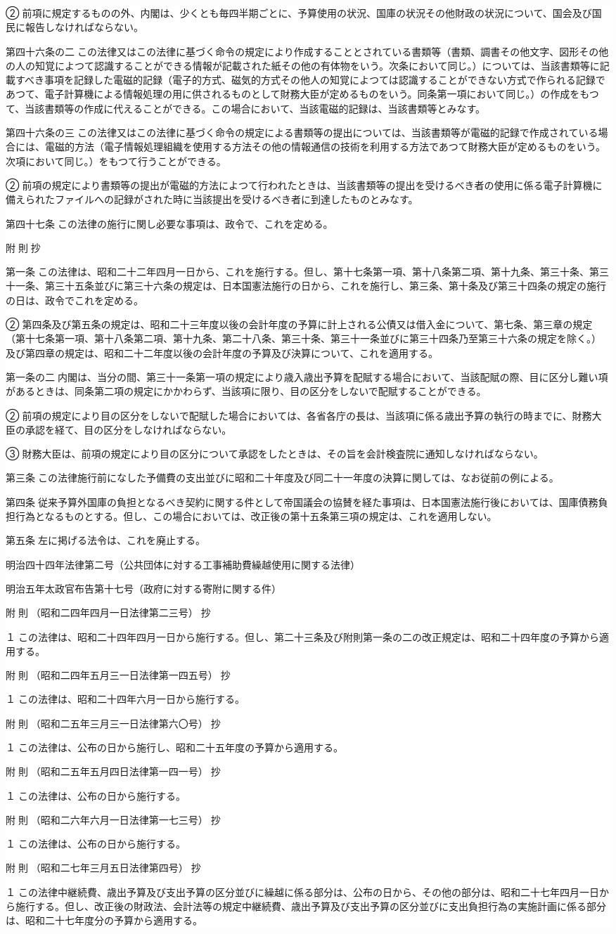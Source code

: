 ② 前項に規定するものの外、内閣は、少くとも毎四半期ごとに、予算使用の状況、国庫の状況その他財政の状況について、国会及び国民に報告しなければならない。

第四十六条の二 この法律又はこの法律に基づく命令の規定により作成することとされている書類等（書類、調書その他文字、図形その他の人の知覚によつて認識することができる情報が記載された紙その他の有体物をいう。次条において同じ。）については、当該書類等に記載すべき事項を記録した電磁的記録（電子的方式、磁気的方式その他人の知覚によつては認識することができない方式で作られる記録であつて、電子計算機による情報処理の用に供されるものとして財務大臣が定めるものをいう。同条第一項において同じ。）の作成をもつて、当該書類等の作成に代えることができる。この場合において、当該電磁的記録は、当該書類等とみなす。

第四十六条の三 この法律又はこの法律に基づく命令の規定による書類等の提出については、当該書類等が電磁的記録で作成されている場合には、電磁的方法（電子情報処理組織を使用する方法その他の情報通信の技術を利用する方法であつて財務大臣が定めるものをいう。次項において同じ。）をもつて行うことができる。

② 前項の規定により書類等の提出が電磁的方法によつて行われたときは、当該書類等の提出を受けるべき者の使用に係る電子計算機に備えられたファイルへの記録がされた時に当該提出を受けるべき者に到達したものとみなす。

第四十七条 この法律の施行に関し必要な事項は、政令で、これを定める。

附 則 抄

第一条 この法律は、昭和二十二年四月一日から、これを施行する。但し、第十七条第一項、第十八条第二項、第十九条、第三十条、第三十一条、第三十五条並びに第三十六条の規定は、日本国憲法施行の日から、これを施行し、第三条、第十条及び第三十四条の規定の施行の日は、政令でこれを定める。

② 第四条及び第五条の規定は、昭和二十三年度以後の会計年度の予算に計上される公債又は借入金について、第七条、第三章の規定（第十七条第一項、第十八条第二項、第十九条、第二十八条、第三十条、第三十一条並びに第三十四条乃至第三十六条の規定を除く。）及び第四章の規定は、昭和二十二年度以後の会計年度の予算及び決算について、これを適用する。

第一条の二 内閣は、当分の間、第三十一条第一項の規定により歳入歳出予算を配賦する場合において、当該配賦の際、目に区分し難い項があるときは、同条第二項の規定にかかわらず、当該項に限り、目の区分をしないで配賦することができる。

② 前項の規定により目の区分をしないで配賦した場合においては、各省各庁の長は、当該項に係る歳出予算の執行の時までに、財務大臣の承認を経て、目の区分をしなければならない。

③ 財務大臣は、前項の規定により目の区分について承認をしたときは、その旨を会計検査院に通知しなければならない。

第三条 この法律施行前になした予備費の支出並びに昭和二十年度及び同二十一年度の決算に関しては、なお従前の例による。

第四条 従来予算外国庫の負担となるべき契約に関する件として帝国議会の協賛を経た事項は、日本国憲法施行後においては、国庫債務負担行為となるものとする。但し、この場合においては、改正後の第十五条第三項の規定は、これを適用しない。

第五条 左に掲げる法令は、これを廃止する。

明治四十四年法律第二号（公共団体に対する工事補助費繰越使用に関する法律）

明治五年太政官布告第十七号（政府に対する寄附に関する件）

附 則 （昭和二四年四月一日法律第二三号） 抄

１ この法律は、昭和二十四年四月一日から施行する。但し、第二十三条及び附則第一条の二の改正規定は、昭和二十四年度の予算から適用する。

附 則 （昭和二四年五月三一日法律第一四五号） 抄

１ この法律は、昭和二十四年六月一日から施行する。

附 則 （昭和二五年三月三一日法律第六〇号） 抄

１ この法律は、公布の日から施行し、昭和二十五年度の予算から適用する。

附 則 （昭和二五年五月四日法律第一四一号） 抄

１ この法律は、公布の日から施行する。

附 則 （昭和二六年六月一日法律第一七三号） 抄

１ この法律は、公布の日から施行する。

附 則 （昭和二七年三月五日法律第四号） 抄

１ この法律中継続費、歳出予算及び支出予算の区分並びに繰越に係る部分は、公布の日から、その他の部分は、昭和二十七年四月一日から施行する。但し、改正後の財政法、会計法等の規定中継続費、歳出予算及び支出予算の区分並びに支出負担行為の実施計画に係る部分は、昭和二十七年度分の予算から適用する。
